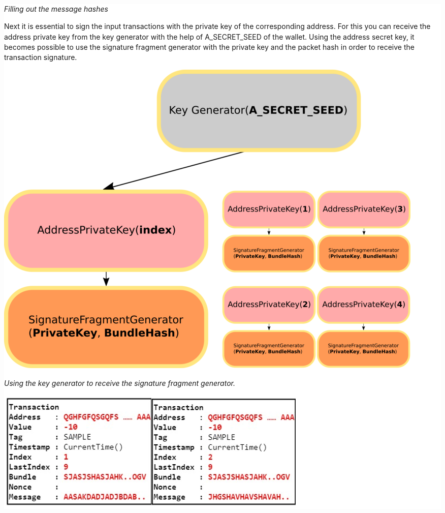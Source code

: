 *Filling out the message hashes*

Next it is essential to sign the input transactions with the private key of the corresponding address. For this you can receive the address private key from the key generator with the help of A_SECRET_SEED of the wallet. Using the address secret key, it becomes possible to use the signature fragment generator with the private key and the packet hash in order to receive the transaction signature.

![Screenshot](/docs-ru/_images/12.png) 

*Using the key generator to receive the signature fragment generator.*
  
![Screenshot](/docs-ru/_images/13.png) 
